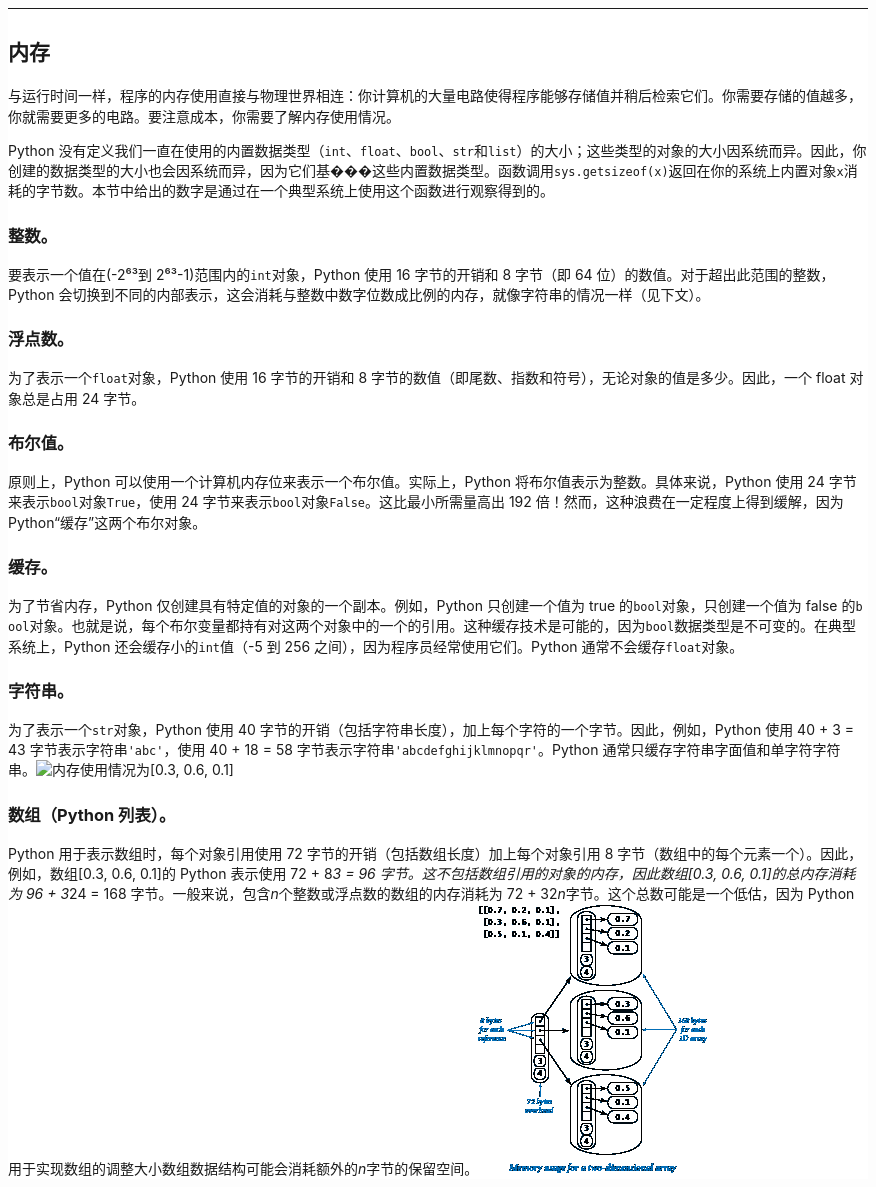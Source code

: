 * * *

## 内存

与运行时间一样，程序的内存使用直接与物理世界相连：你计算机的大量电路使得程序能够存储值并稍后检索它们。你需要存储的值越多，你就需要更多的电路。要注意成本，你需要了解内存使用情况。

Python 没有定义我们一直在使用的内置数据类型（`int`、`float`、`bool`、`str`和`list`）的大小；这些类型的对象的大小因系统而异。因此，你创建的数据类型的大小也会因系统而异，因为它们基���这些内置数据类型。函数调用`sys.getsizeof(x)`返回在你的系统上内置对象`x`消耗的字节数。本节中给出的数字是通过在一个典型系统上使用这个函数进行观察得到的。

### 整数。

要表示一个值在(-2⁶³到 2⁶³-1)范围内的`int`对象，Python 使用 16 字节的开销和 8 字节（即 64 位）的数值。对于超出此范围的整数，Python 会切换到不同的内部表示，这会消耗与整数中数字位数成比例的内存，就像字符串的情况一样（见下文）。

### 浮点数。

为了表示一个`float`对象，Python 使用 16 字节的开销和 8 字节的数值（即尾数、指数和符号），无论对象的值是多少。因此，一个 float 对象总是占用 24 字节。

### 布尔值。

原则上，Python 可以使用一个计算机内存位来表示一个布尔值。实际上，Python 将布尔值表示为整数。具体来说，Python 使用 24 字节来表示`bool`对象`True`，使用 24 字节来表示`bool`对象`False`。这比最小所需量高出 192 倍！然而，这种浪费在一定程度上得到缓解，因为 Python“缓存”这两个布尔对象。

### 缓存。

为了节省内存，Python 仅创建具有特定值的对象的一个副本。例如，Python 只创建一个值为 true 的`bool`对象，只创建一个值为 false 的`bool`对象。也就是说，每个布尔变量都持有对这两个对象中的一个的引用。这种缓存技术是可能的，因为`bool`数据类型是不可变的。在典型系统上，Python 还会缓存小的`int`值（-5 到 256 之间），因为程序员经常使用它们。Python 通常不会缓存`float`对象。

### 字符串。

为了表示一个`str`对象，Python 使用 40 字节的开销（包括字符串长度），加上每个字符的一个字节。因此，例如，Python 使用 40 + 3 = 43 字节表示字符串`'abc'`，使用 40 + 18 = 58 字节表示字符串`'abcdefghijklmnopqr'`。Python 通常只缓存字符串字面值和单字符字符串。![内存使用情况为[0.3, 0.6, 0.1]](../Images/9e88210747cb6b511bfad4975e154568.png)

### 数组（Python 列表）。

Python 用于表示数组时，每个对象引用使用 72 字节的开销（包括数组长度）加上每个对象引用 8 字节（数组中的每个元素一个）。因此，例如，数组[0.3, 0.6, 0.1]的 Python 表示使用 72 + 8*3 = 96 字节。这不包括数组引用的对象的内存，因此数组[0.3, 0.6, 0.1]的总内存消耗为 96 + 3*24 = 168 字节。一般来说，包含*n*个整数或浮点数的数组的内存消耗为 72 + 32*n*字节。这个总数可能是一个低估，因为 Python 用于实现数组的调整大小数组数据结构可能会消耗额外的*n*字节的保留空间。![二维数组的内存使用情况](img/fae03daba3543789c62cf6850b24dc79.png)
